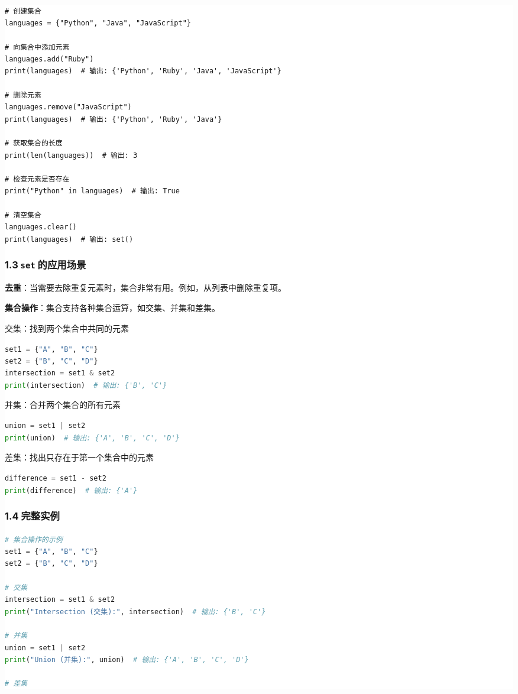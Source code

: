 ```
# 创建集合
languages = {"Python", "Java", "JavaScript"}

# 向集合中添加元素
languages.add("Ruby")
print(languages)  # 输出: {'Python', 'Ruby', 'Java', 'JavaScript'}

# 删除元素
languages.remove("JavaScript")
print(languages)  # 输出: {'Python', 'Ruby', 'Java'}

# 获取集合的长度
print(len(languages))  # 输出: 3

# 检查元素是否存在
print("Python" in languages)  # 输出: True

# 清空集合
languages.clear()
print(languages)  # 输出: set()
```



### 1.3 `set` 的应用场景

**去重**：当需要去除重复元素时，集合非常有用。例如，从列表中删除重复项。

**集合操作**：集合支持各种集合运算，如交集、并集和差集。

交集：找到两个集合中共同的元素

```python
set1 = {"A", "B", "C"}
set2 = {"B", "C", "D"}
intersection = set1 & set2
print(intersection)  # 输出: {'B', 'C'}
```

并集：合并两个集合的所有元素

```python
union = set1 | set2
print(union)  # 输出: {'A', 'B', 'C', 'D'}
```

差集：找出只存在于第一个集合中的元素

```python
difference = set1 - set2
print(difference)  # 输出: {'A'}
```

### 1.4 完整实例

```python
# 集合操作的示例
set1 = {"A", "B", "C"}
set2 = {"B", "C", "D"}

# 交集
intersection = set1 & set2
print("Intersection (交集):", intersection)  # 输出: {'B', 'C'}

# 并集
union = set1 | set2
print("Union (并集):", union)  # 输出: {'A', 'B', 'C', 'D'}

# 差集
```